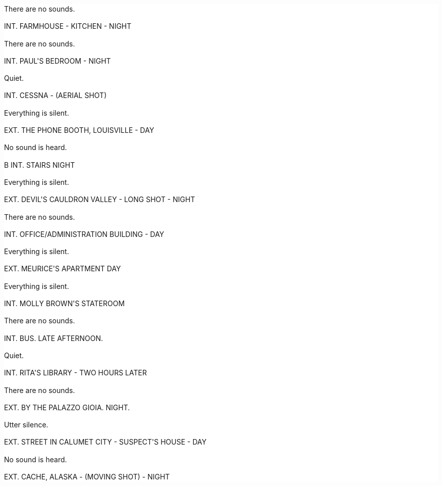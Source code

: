There are no sounds.


INT. FARMHOUSE - KITCHEN - NIGHT

There are no sounds.


INT. PAUL'S BEDROOM - NIGHT

Quiet.


INT. CESSNA - (AERIAL SHOT)

Everything is silent.


EXT. THE PHONE BOOTH, LOUISVILLE - DAY

No sound is heard.


B INT.	STAIRS   NIGHT

Everything is silent.


EXT. DEVIL'S CAULDRON VALLEY - LONG SHOT - NIGHT

There are no sounds.


INT. OFFICE/ADMINISTRATION BUILDING - DAY

Everything is silent.


EXT. MEURICE'S APARTMENT  DAY

Everything is silent.


INT. MOLLY BROWN'S STATEROOM

There are no sounds.


INT. BUS. LATE AFTERNOON.

Quiet.


INT. RITA'S LIBRARY - TWO HOURS LATER

There are no sounds.


EXT. BY THE PALAZZO GIOIA. NIGHT.

Utter silence.


EXT. STREET IN CALUMET CITY - SUSPECT'S HOUSE - DAY

No sound is heard.


EXT. CACHE, ALASKA - (MOVING SHOT) - NIGHT
